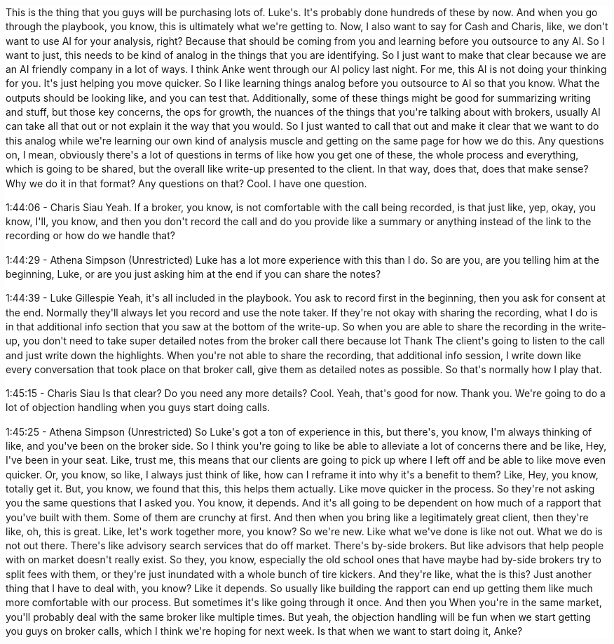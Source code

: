 This is the thing that you guys will be purchasing lots of. Luke's. It's probably done hundreds of these by now.  And when you go through the playbook, you know, this is ultimately what we're getting to. Now, I also want to say for Cash and Charis, like, we don't want to use AI for your analysis, right?  Because that should be coming from you and learning before you outsource to any AI. So I want to just, this needs to be kind of analog in the things that you are identifying.  So I just want to make that clear because we are an AI friendly company in a lot of ways.  I think Anke went through our AI policy last night. For me, this AI is not doing your thinking for you.  It's just helping you move quicker. So I like learning things analog before you outsource to AI so that you know.  What the outputs should be looking like, and you can test that. Additionally, some of these things might be good for summarizing writing and stuff, but those key concerns, the ops for growth, the nuances of the things that you're talking about with brokers, usually AI can take all that out or not explain it the way that you would.  So I just wanted to call that out and make it clear that we want to do this analog while we're learning our own kind of analysis muscle and getting on the same page for how we do this.  Any questions on, I mean, obviously there's a lot of questions in terms of like how you get one of these, the whole process and everything, which is going to be shared, but the overall like write-up presented to the client.  In that way, does that, does that make sense? Why we do it in that format? Any questions on that?  Cool. I have one question.

1:44:06 - Charis Siau
  Yeah. If a broker, you know, is not comfortable with the call being recorded, is that just like, yep, okay, you know, I'll, you know, and then you don't record the call and do you provide like a summary or anything instead of the link to the recording or how do we handle that?

1:44:29 - Athena Simpson (Unrestricted)
  Luke has a lot more experience with this than I do. So are you, are you telling him at the beginning, Luke, or are you just asking him at the end if you can share the notes?

1:44:39 - Luke Gillespie
  Yeah, it's all included in the playbook. You ask to record first in the beginning, then you ask for consent at the end.  Normally they'll always let you record and use the note taker. If they're not okay with sharing the recording, what I do is in that additional info section that you saw at the bottom of the write-up.  So when you are able to share the recording in the write-up, you don't need to take super detailed notes from the broker call there because lot Thank  The client's going to listen to the call and just write down the highlights. When you're not able to share the recording, that additional info session, I write down like every conversation that took place on that broker call, give them as detailed notes as possible.  So that's normally how I play that.

1:45:15 - Charis Siau
  Is that clear? Do you need any more details? Cool. Yeah, that's good for now. Thank you. We're going to do a lot of objection handling when you guys start doing calls.

1:45:25 - Athena Simpson (Unrestricted)
  So Luke's got a ton of experience in this, but there's, you know, I'm always thinking of like, and you've been on the broker side.  So I think you're going to like be able to alleviate a lot of concerns there and be like, Hey, I've been in your seat.  Like, trust me, this means that our clients are going to pick up where I left off and be able to like move even quicker.  Or, you know, so like, I always just think of like, how can I reframe it into why it's a benefit to them?  Like, Hey, you know, totally get it. But, you know, we found that this, this helps them actually. Like move quicker in the process.  So they're not asking you the same questions that I asked you. You know, it depends. And it's all going to be dependent on how much of a rapport that you've built with them.  Some of them are crunchy at first. And then when you bring like a legitimately great client, then they're like, oh, this is great.  Like, let's work together more, you know? So we're new. Like what we've done is like not out. What we do is not out there.  There's like advisory search services that do off market. There's by-side brokers. But like advisors that help people with on market doesn't really exist.  So they, you know, especially the old school ones that have maybe had by-side brokers try to split fees with them, or they're just inundated with a whole bunch of tire kickers.  And they're like, what the  is this? Just another thing that I have to deal with, you know? Like it depends.  So usually like building the rapport can end up getting them like much more comfortable with our process. But sometimes it's like going through it once.  And then you When you're in the same market, you'll probably deal with the same broker like multiple times. But yeah, the objection handling will be fun when we start getting you guys on broker calls, which I think we're hoping for next week.  Is that when we want to start doing it, Anke?
